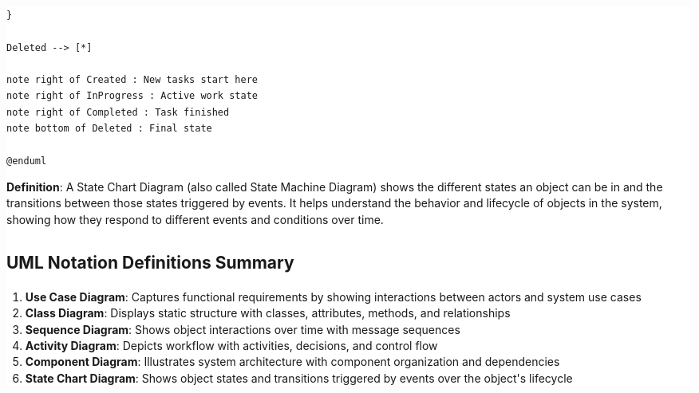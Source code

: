 ```
}

Deleted --> [*]

note right of Created : New tasks start here
note right of InProgress : Active work state
note right of Completed : Task finished
note bottom of Deleted : Final state

@enduml
```

**Definition**: A State Chart Diagram (also called State Machine Diagram) shows the different states an object can be in and the transitions between those states triggered by events. It helps understand the behavior and lifecycle of objects in the system, showing how they respond to different events and conditions over time.

## UML Notation Definitions Summary

1. **Use Case Diagram**: Captures functional requirements by showing interactions between actors and system use cases
2. **Class Diagram**: Displays static structure with classes, attributes, methods, and relationships
3. **Sequence Diagram**: Shows object interactions over time with message sequences
4. **Activity Diagram**: Depicts workflow with activities, decisions, and control flow
5. **Component Diagram**: Illustrates system architecture with component organization and dependencies
6. **State Chart Diagram**: Shows object states and transitions triggered by events over the object's lifecycle
